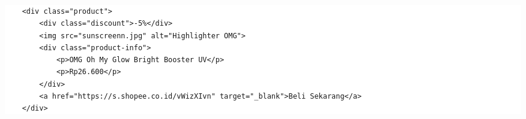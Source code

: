         <div class="product">
            <div class="discount">-5%</div>
            <img src="sunscreenn.jpg" alt="Highlighter OMG">
            <div class="product-info">
                <p>OMG Oh My Glow Bright Booster UV</p>
                <p>Rp26.600</p>
            </div>
            <a href="https://s.shopee.co.id/vWizXIvn" target="_blank">Beli Sekarang</a>
        </div>
